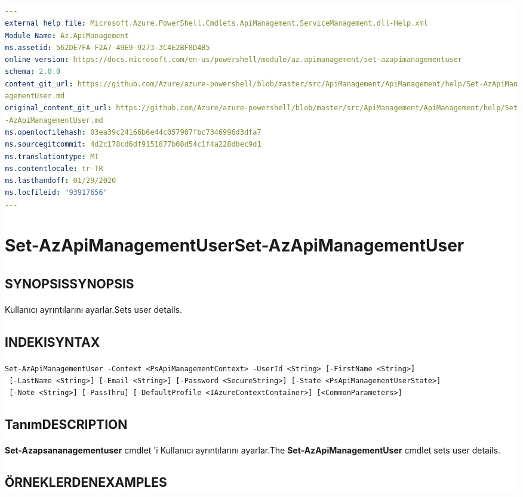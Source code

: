 ```yaml
---
external help file: Microsoft.Azure.PowerShell.Cmdlets.ApiManagement.ServiceManagement.dll-Help.xml
Module Name: Az.ApiManagement
ms.assetid: 562DE7FA-F2A7-49E9-9273-3C4E2BF8D4B5
online version: https://docs.microsoft.com/en-us/powershell/module/az.apimanagement/set-azapimanagementuser
schema: 2.0.0
content_git_url: https://github.com/Azure/azure-powershell/blob/master/src/ApiManagement/ApiManagement/help/Set-AzApiManagementUser.md
original_content_git_url: https://github.com/Azure/azure-powershell/blob/master/src/ApiManagement/ApiManagement/help/Set-AzApiManagementUser.md
ms.openlocfilehash: 03ea39c24166b6e44c057907fbc7346996d3dfa7
ms.sourcegitcommit: 4d2c178cd6df9151877b08d54c1f4a228dbec9d1
ms.translationtype: MT
ms.contentlocale: tr-TR
ms.lasthandoff: 01/29/2020
ms.locfileid: "93917656"
---
```

# <span data-ttu-id="9e1cc-101">Set-AzApiManagementUser</span><span class="sxs-lookup"><span data-stu-id="9e1cc-101">Set-AzApiManagementUser</span></span>

## <span data-ttu-id="9e1cc-102">SYNOPSIS</span><span class="sxs-lookup"><span data-stu-id="9e1cc-102">SYNOPSIS</span></span>
<span data-ttu-id="9e1cc-103">Kullanıcı ayrıntılarını ayarlar.</span><span class="sxs-lookup"><span data-stu-id="9e1cc-103">Sets user details.</span></span>

## <span data-ttu-id="9e1cc-104">INDEKI</span><span class="sxs-lookup"><span data-stu-id="9e1cc-104">SYNTAX</span></span>

```
Set-AzApiManagementUser -Context <PsApiManagementContext> -UserId <String> [-FirstName <String>]
 [-LastName <String>] [-Email <String>] [-Password <SecureString>] [-State <PsApiManagementUserState>]
 [-Note <String>] [-PassThru] [-DefaultProfile <IAzureContextContainer>] [<CommonParameters>]
```

## <span data-ttu-id="9e1cc-105">Tanım</span><span class="sxs-lookup"><span data-stu-id="9e1cc-105">DESCRIPTION</span></span>
<span data-ttu-id="9e1cc-106">**Set-Azapsananagementuser** cmdlet 'i Kullanıcı ayrıntılarını ayarlar.</span><span class="sxs-lookup"><span data-stu-id="9e1cc-106">The **Set-AzApiManagementUser** cmdlet sets user details.</span></span>

## <span data-ttu-id="9e1cc-107">ÖRNEKLERDEN</span><span class="sxs-lookup"><span data-stu-id="9e1cc-107">EXAMPLES</span></span>
